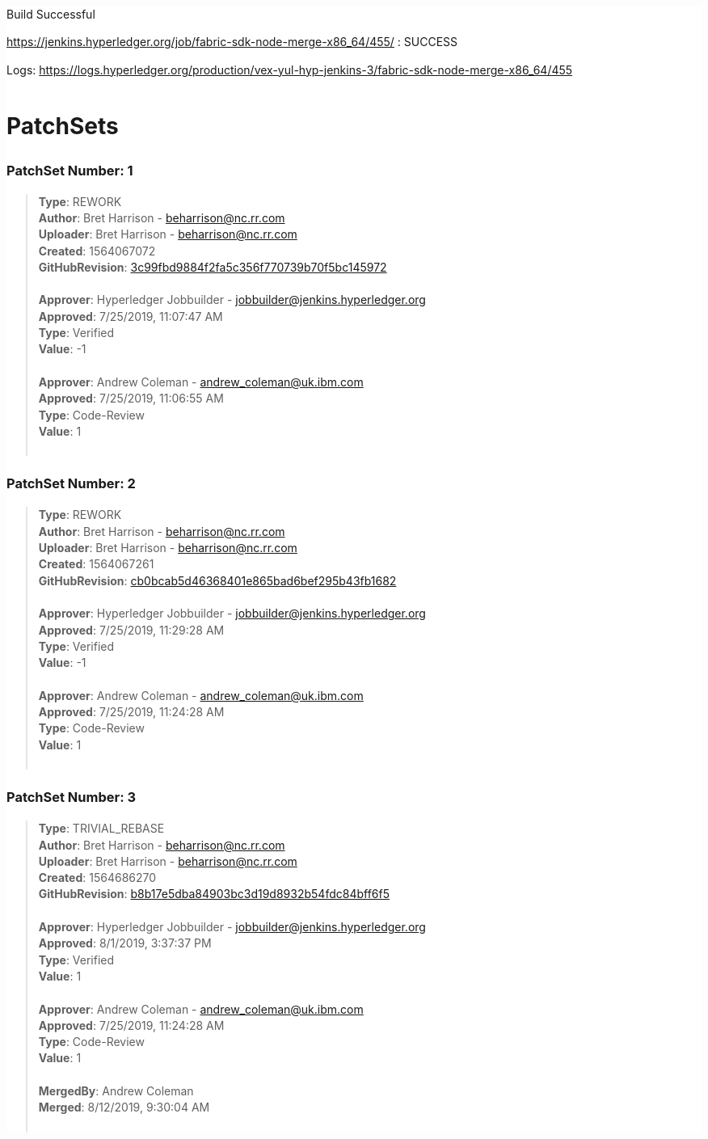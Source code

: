 Build Successful 

https://jenkins.hyperledger.org/job/fabric-sdk-node-merge-x86_64/455/ : SUCCESS

Logs: https://logs.hyperledger.org/production/vex-yul-hyp-jenkins-3/fabric-sdk-node-merge-x86_64/455</pre><h1>PatchSets</h1><h3>PatchSet Number: 1</h3><blockquote><strong>Type</strong>: REWORK<br><strong>Author</strong>: Bret Harrison - beharrison@nc.rr.com<br><strong>Uploader</strong>: Bret Harrison - beharrison@nc.rr.com<br><strong>Created</strong>: 1564067072<br><strong>GitHubRevision</strong>: [3c99fbd9884f2fa5c356f770739b70f5bc145972](https://github.com/hyperledger/fabric-sdk-node/commit/3c99fbd9884f2fa5c356f770739b70f5bc145972)<br><br><strong>Approver</strong>: Hyperledger Jobbuilder - jobbuilder@jenkins.hyperledger.org<br><strong>Approved</strong>: 7/25/2019, 11:07:47 AM<br><strong>Type</strong>: Verified<br><strong>Value</strong>: -1<br><br><strong>Approver</strong>: Andrew Coleman - andrew_coleman@uk.ibm.com<br><strong>Approved</strong>: 7/25/2019, 11:06:55 AM<br><strong>Type</strong>: Code-Review<br><strong>Value</strong>: 1<br><br></blockquote><h3>PatchSet Number: 2</h3><blockquote><strong>Type</strong>: REWORK<br><strong>Author</strong>: Bret Harrison - beharrison@nc.rr.com<br><strong>Uploader</strong>: Bret Harrison - beharrison@nc.rr.com<br><strong>Created</strong>: 1564067261<br><strong>GitHubRevision</strong>: [cb0bcab5d46368401e865bad6bef295b43fb1682](https://github.com/hyperledger/fabric-sdk-node/commit/cb0bcab5d46368401e865bad6bef295b43fb1682)<br><br><strong>Approver</strong>: Hyperledger Jobbuilder - jobbuilder@jenkins.hyperledger.org<br><strong>Approved</strong>: 7/25/2019, 11:29:28 AM<br><strong>Type</strong>: Verified<br><strong>Value</strong>: -1<br><br><strong>Approver</strong>: Andrew Coleman - andrew_coleman@uk.ibm.com<br><strong>Approved</strong>: 7/25/2019, 11:24:28 AM<br><strong>Type</strong>: Code-Review<br><strong>Value</strong>: 1<br><br></blockquote><h3>PatchSet Number: 3</h3><blockquote><strong>Type</strong>: TRIVIAL_REBASE<br><strong>Author</strong>: Bret Harrison - beharrison@nc.rr.com<br><strong>Uploader</strong>: Bret Harrison - beharrison@nc.rr.com<br><strong>Created</strong>: 1564686270<br><strong>GitHubRevision</strong>: [b8b17e5dba84903bc3d19d8932b54fdc84bff6f5](https://github.com/hyperledger/fabric-sdk-node/commit/b8b17e5dba84903bc3d19d8932b54fdc84bff6f5)<br><br><strong>Approver</strong>: Hyperledger Jobbuilder - jobbuilder@jenkins.hyperledger.org<br><strong>Approved</strong>: 8/1/2019, 3:37:37 PM<br><strong>Type</strong>: Verified<br><strong>Value</strong>: 1<br><br><strong>Approver</strong>: Andrew Coleman - andrew_coleman@uk.ibm.com<br><strong>Approved</strong>: 7/25/2019, 11:24:28 AM<br><strong>Type</strong>: Code-Review<br><strong>Value</strong>: 1<br><br><strong>MergedBy</strong>: Andrew Coleman<br><strong>Merged</strong>: 8/12/2019, 9:30:04 AM<br><br></blockquote>